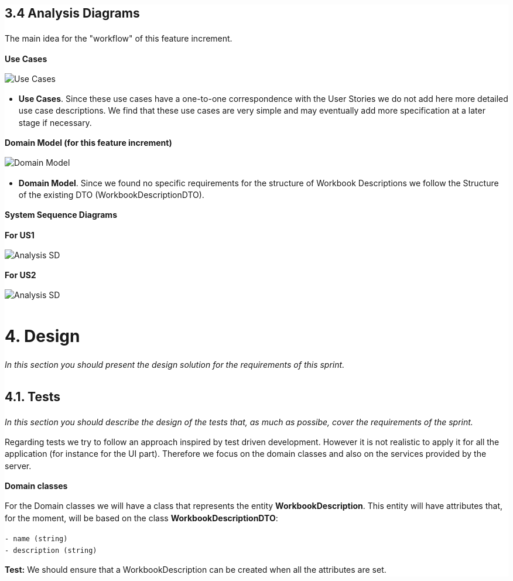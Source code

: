 
## 3.4 Analysis Diagrams

The main idea for the "workflow" of this feature increment.

**Use Cases**

![Use Cases](us.png)

- **Use Cases**. Since these use cases have a one-to-one correspondence with the User Stories we do not add here more detailed use case descriptions. We find that these use cases are very simple and may eventually add more specification at a later stage if necessary.

**Domain Model (for this feature increment)**

![Domain Model](dm.png)

- **Domain Model**. Since we found no specific requirements for the structure of Workbook Descriptions we follow the Structure of the existing DTO (WorkbookDescriptionDTO).

**System Sequence Diagrams**

**For US1**

![Analysis SD](analysis.png)

**For US2**

![Analysis SD](analysis2.png)

# 4. Design

*In this section you should present the design solution for the requirements of this sprint.*



## 4.1. Tests

*In this section you should describe the design of the tests that, as much as possibe, cover the requirements of the sprint.*

Regarding tests we try to follow an approach inspired by test driven development. However it is not realistic to apply it for all the application (for instance for the UI part). Therefore we focus on the domain classes and also on the services provided by the server.

**Domain classes**

For the Domain classes we will have a class that represents the entity **WorkbookDescription**. This entity will have attributes that, for the moment, will be based on the class **WorkbookDescriptionDTO**:

	- name (string)
	- description (string)

**Test:** We should ensure that a WorkbookDescription can be created when all the attributes are set.  
